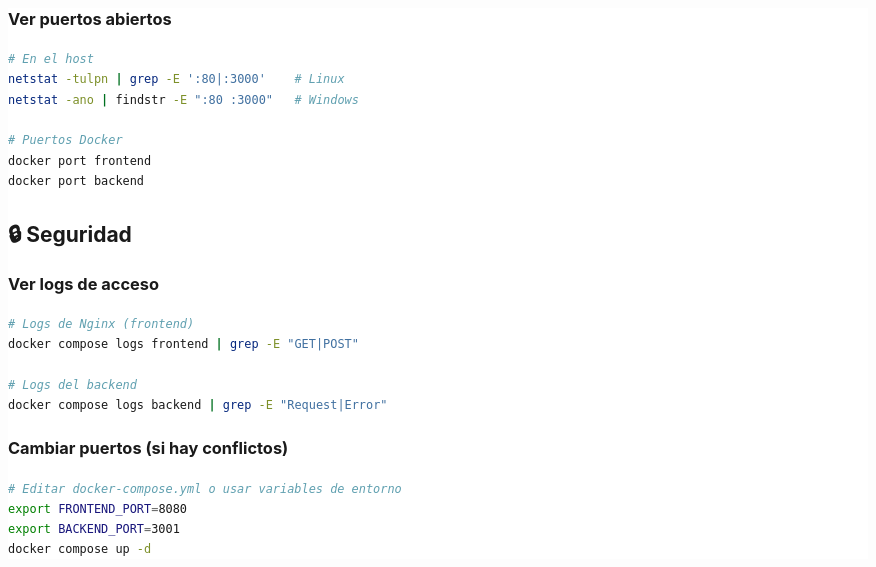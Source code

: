 ### Ver puertos abiertos
```bash
# En el host
netstat -tulpn | grep -E ':80|:3000'    # Linux
netstat -ano | findstr -E ":80 :3000"   # Windows

# Puertos Docker
docker port frontend
docker port backend
```

## 🔒 Seguridad

### Ver logs de acceso
```bash
# Logs de Nginx (frontend)
docker compose logs frontend | grep -E "GET|POST"

# Logs del backend
docker compose logs backend | grep -E "Request|Error"
```

### Cambiar puertos (si hay conflictos)
```bash
# Editar docker-compose.yml o usar variables de entorno
export FRONTEND_PORT=8080
export BACKEND_PORT=3001
docker compose up -d
```